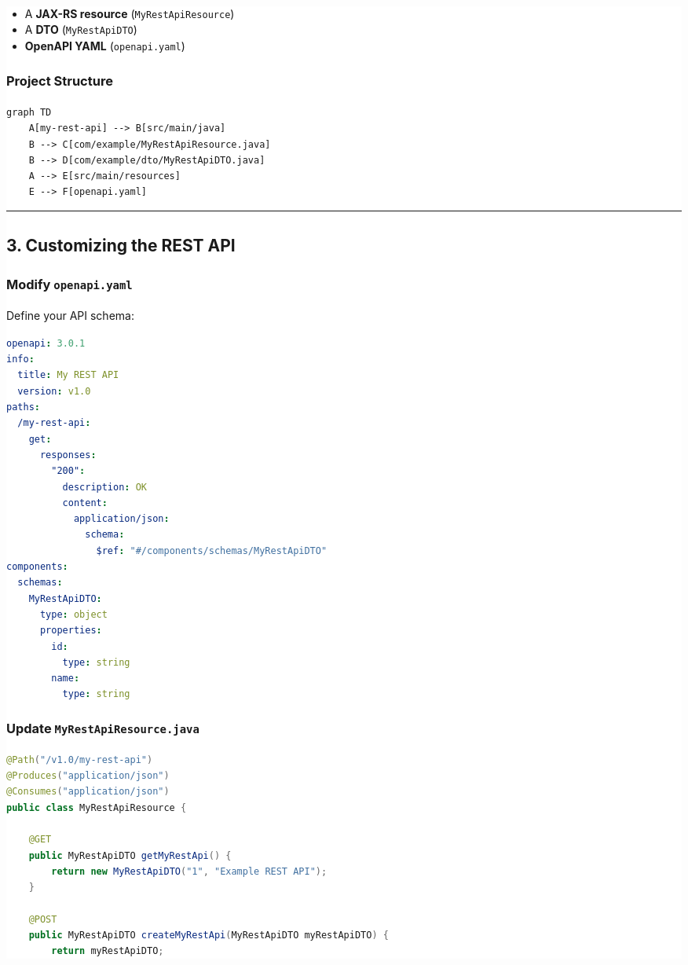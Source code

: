 - A **JAX-RS resource** (`MyRestApiResource`)
- A **DTO** (`MyRestApiDTO`)
- **OpenAPI YAML** (`openapi.yaml`)

### Project Structure

```mermaid
graph TD
    A[my-rest-api] --> B[src/main/java]
    B --> C[com/example/MyRestApiResource.java]
    B --> D[com/example/dto/MyRestApiDTO.java]
    A --> E[src/main/resources]
    E --> F[openapi.yaml]
```

---

## 3. Customizing the REST API

### Modify `openapi.yaml`

Define your API schema:

```yaml
openapi: 3.0.1
info:
  title: My REST API
  version: v1.0
paths:
  /my-rest-api:
    get:
      responses:
        "200":
          description: OK
          content:
            application/json:
              schema:
                $ref: "#/components/schemas/MyRestApiDTO"
components:
  schemas:
    MyRestApiDTO:
      type: object
      properties:
        id:
          type: string
        name:
          type: string
```

### **Update `MyRestApiResource.java`**

```java
@Path("/v1.0/my-rest-api")
@Produces("application/json")
@Consumes("application/json")
public class MyRestApiResource {

    @GET
    public MyRestApiDTO getMyRestApi() {
        return new MyRestApiDTO("1", "Example REST API");
    }

    @POST
    public MyRestApiDTO createMyRestApi(MyRestApiDTO myRestApiDTO) {
        return myRestApiDTO;
```